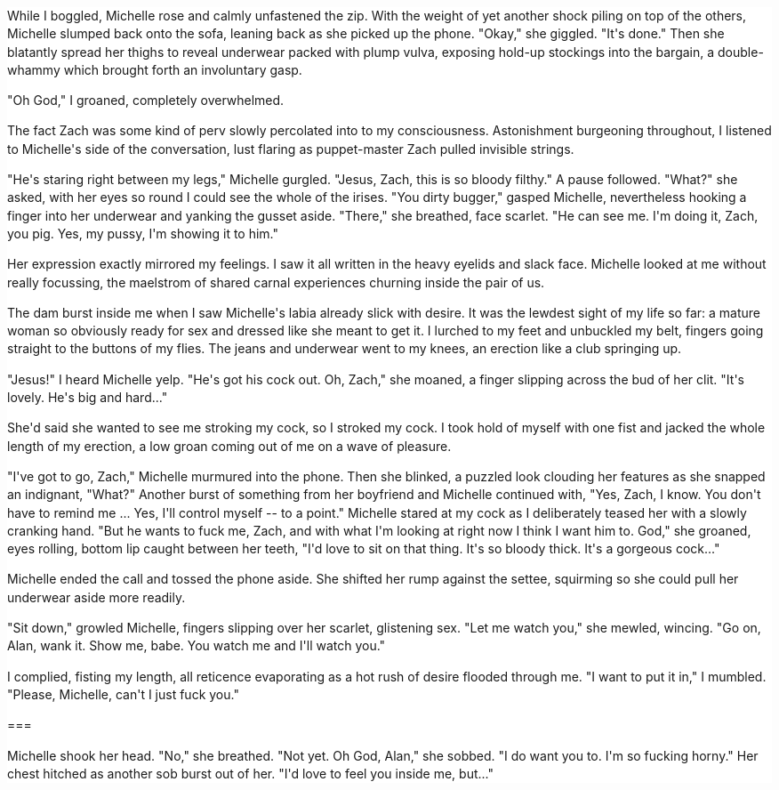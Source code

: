While I boggled, Michelle rose and calmly unfastened the zip. With the weight of yet another shock piling on top of the others, Michelle slumped back onto the sofa, leaning back as she picked up the phone. "Okay," she giggled. "It's done." Then she blatantly spread her thighs to reveal underwear packed with plump vulva, exposing hold-up stockings into the bargain, a double-whammy which brought forth an involuntary gasp. 

"Oh God," I groaned, completely overwhelmed. 

The fact Zach was some kind of perv slowly percolated into to my consciousness. Astonishment burgeoning throughout, I listened to Michelle's side of the conversation, lust flaring as puppet-master Zach pulled invisible strings. 

"He's staring right between my legs," Michelle gurgled. "Jesus, Zach, this is so bloody filthy." A pause followed. "What?" she asked, with her eyes so round I could see the whole of the irises. "You dirty bugger," gasped Michelle, nevertheless hooking a finger into her underwear and yanking the gusset aside. "There," she breathed, face scarlet. "He can see me. I'm doing it, Zach, you pig. Yes, my pussy, I'm showing it to him." 

Her expression exactly mirrored my feelings. I saw it all written in the heavy eyelids and slack face. Michelle looked at me without really focussing, the maelstrom of shared carnal experiences churning inside the pair of us. 

The dam burst inside me when I saw Michelle's labia already slick with desire. It was the lewdest sight of my life so far: a mature woman so obviously ready for sex and dressed like she meant to get it. I lurched to my feet and unbuckled my belt, fingers going straight to the buttons of my flies. The jeans and underwear went to my knees, an erection like a club springing up. 

"Jesus!" I heard Michelle yelp. "He's got his cock out. Oh, Zach," she moaned, a finger slipping across the bud of her clit. "It's lovely. He's big and hard..." 

She'd said she wanted to see me stroking my cock, so I stroked my cock. I took hold of myself with one fist and jacked the whole length of my erection, a low groan coming out of me on a wave of pleasure. 

"I've got to go, Zach," Michelle murmured into the phone. Then she blinked, a puzzled look clouding her features as she snapped an indignant, "What?" Another burst of something from her boyfriend and Michelle continued with, "Yes, Zach, I know. You don't have to remind me ... Yes, I'll control myself -- to a point." Michelle stared at my cock as I deliberately teased her with a slowly cranking hand. "But he wants to fuck me, Zach, and with what I'm looking at right now I think I want him to. God," she groaned, eyes rolling, bottom lip caught between her teeth, "I'd love to sit on that thing. It's so bloody thick. It's a gorgeous cock..." 

Michelle ended the call and tossed the phone aside. She shifted her rump against the settee, squirming so she could pull her underwear aside more readily. 

"Sit down," growled Michelle, fingers slipping over her scarlet, glistening sex. "Let me watch you," she mewled, wincing. "Go on, Alan, wank it. Show me, babe. You watch me and I'll watch you." 

I complied, fisting my length, all reticence evaporating as a hot rush of desire flooded through me. "I want to put it in," I mumbled. "Please, Michelle, can't I just fuck you."  

===

Michelle shook her head. "No," she breathed. "Not yet. Oh God, Alan," she sobbed. "I do want you to. I'm so fucking horny." Her chest hitched as another sob burst out of her. "I'd love to feel you inside me, but..." 
